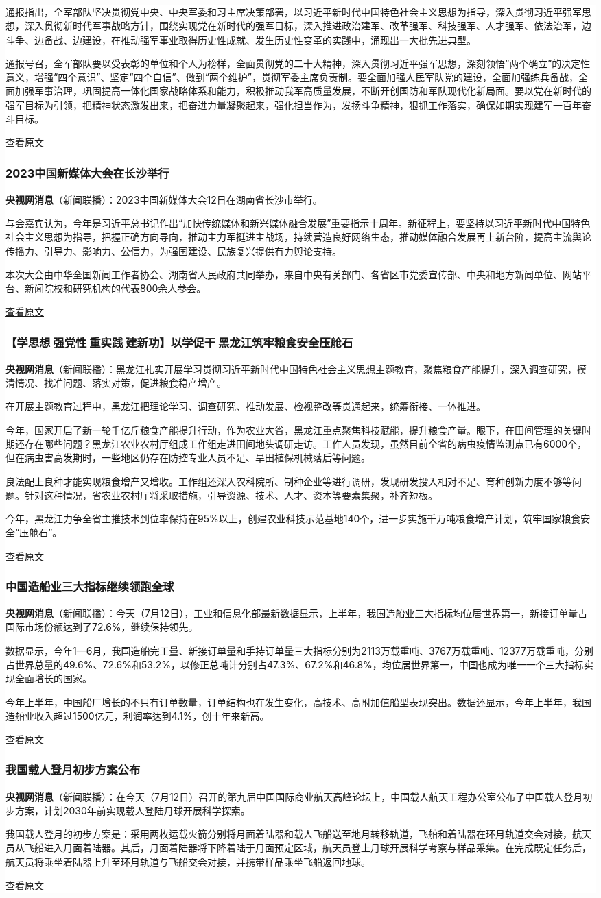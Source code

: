 通报指出，全军部队坚决贯彻党中央、中央军委和习主席决策部署，以习近平新时代中国特色社会主义思想为指导，深入贯彻习近平强军思想，深入贯彻新时代军事战略方针，围绕实现党在新时代的强军目标，深入推进政治建军、改革强军、科技强军、人才强军、依法治军，边斗争、边备战、边建设，在推动强军事业取得历史性成就、发生历史性变革的实践中，涌现出一大批先进典型。

通报号召，全军部队要以受表彰的单位和个人为榜样，全面贯彻党的二十大精神，深入贯彻习近平强军思想，深刻领悟“两个确立”的决定性意义，增强“四个意识”、坚定“四个自信”、做到“两个维护”，贯彻军委主席负责制。要全面加强人民军队党的建设，全面加强练兵备战，全面加强军事治理，巩固提高一体化国家战略体系和能力，积极推动我军高质量发展，不断开创国防和军队现代化新局面。要以党在新时代的强军目标为引领，把精神状态激发出来，把奋进力量凝聚起来，强化担当作为，发扬斗争精神，狠抓工作落实，确保如期实现建军一百年奋斗目标。


[查看原文](https://tv.cctv.com/2023/07/12/VIDEVgS3deGYXhupaTLjSjWJ230712.shtml)

### 2023中国新媒体大会在长沙举行

**央视网消息**（新闻联播）：2023中国新媒体大会12日在湖南省长沙市举行。

与会嘉宾认为，今年是习近平总书记作出“加快传统媒体和新兴媒体融合发展”重要指示十周年。新征程上，要坚持以习近平新时代中国特色社会主义思想为指导，把握正确方向导向，推动主力军挺进主战场，持续营造良好网络生态，推动媒体融合发展再上新台阶，提高主流舆论传播力、引导力、影响力、公信力，为强国建设、民族复兴提供有力舆论支持。

本次大会由中华全国新闻工作者协会、湖南省人民政府共同举办，来自中央有关部门、各省区市党委宣传部、中央和地方新闻单位、网站平台、新闻院校和研究机构的代表800余人参会。


[查看原文](https://tv.cctv.com/2023/07/12/VIDEoauCRgdwQObjtJNlJhT1230712.shtml)

### 【学思想 强党性 重实践 建新功】以学促干 黑龙江筑牢粮食安全压舱石

**央视网消息**（新闻联播）：黑龙江扎实开展学习贯彻习近平新时代中国特色社会主义思想主题教育，聚焦粮食产能提升，深入调查研究，摸清情况、找准问题、落实对策，促进粮食稳产增产。

在开展主题教育过程中，黑龙江把理论学习、调查研究、推动发展、检视整改等贯通起来，统筹衔接、一体推进。

今年，国家开启了新一轮千亿斤粮食产能提升行动，作为农业大省，黑龙江重点聚焦科技赋能，提升粮食产量。眼下，在田间管理的关键时期还存在哪些问题？黑龙江农业农村厅组成工作组走进田间地头调研走访。工作人员发现，虽然目前全省的病虫疫情监测点已有6000个，但在病虫害高发期时，一些地区仍存在防控专业人员不足、旱田植保机械落后等问题。

良法配上良种才能实现粮食增产又增收。工作组还深入农科院所、制种企业等进行调研，发现研发投入相对不足、育种创新力度不够等问题。针对这种情况，省农业农村厅将采取措施，引导资源、技术、人才、资本等要素集聚，补齐短板。

今年，黑龙江力争全省主推技术到位率保持在95%以上，创建农业科技示范基地140个，进一步实施千万吨粮食增产计划，筑牢国家粮食安全“压舱石”。


[查看原文](https://tv.cctv.com/2023/07/12/VIDEqbDRzcwPWtzZbbhwoYEL230712.shtml)

### 中国造船业三大指标继续领跑全球

**央视网消息**（新闻联播）：今天（7月12日），工业和信息化部最新数据显示，上半年，我国造船业三大指标均位居世界第一，新接订单量占国际市场份额达到了72.6%，继续保持领先。

数据显示，今年1—6月，我国造船完工量、新接订单量和手持订单量三大指标分别为2113万载重吨、3767万载重吨、12377万载重吨，分别占世界总量的49.6%、72.6%和53.2%，以修正总吨计分别占47.3%、67.2%和46.8%，均位居世界第一，中国也成为唯一一个三大指标实现全面增长的国家。

今年上半年，中国船厂增长的不只有订单数量，订单结构也在发生变化，高技术、高附加值船型表现突出。数据还显示，今年上半年，我国造船业收入超过1500亿元，利润率达到4.1%，创十年来新高。


[查看原文](https://tv.cctv.com/2023/07/12/VIDE8uWZ4B1G3rpjzX10BoNF230712.shtml)

### 我国载人登月初步方案公布

**央视网消息**（新闻联播）：在今天（7月12日）召开的第九届中国国际商业航天高峰论坛上，中国载人航天工程办公室公布了中国载人登月初步方案，计划2030年前实现载人登陆月球开展科学探索。

我国载人登月的初步方案是：采用两枚运载火箭分别将月面着陆器和载人飞船送至地月转移轨道，飞船和着陆器在环月轨道交会对接，航天员从飞船进入月面着陆器。其后，月面着陆器将下降着陆于月面预定区域，航天员登上月球开展科学考察与样品采集。在完成既定任务后，航天员将乘坐着陆器上升至环月轨道与飞船交会对接，并携带样品乘坐飞船返回地球。


[查看原文](https://tv.cctv.com/2023/07/12/VIDEagon0H2So3STewTE0uUR230712.shtml)
